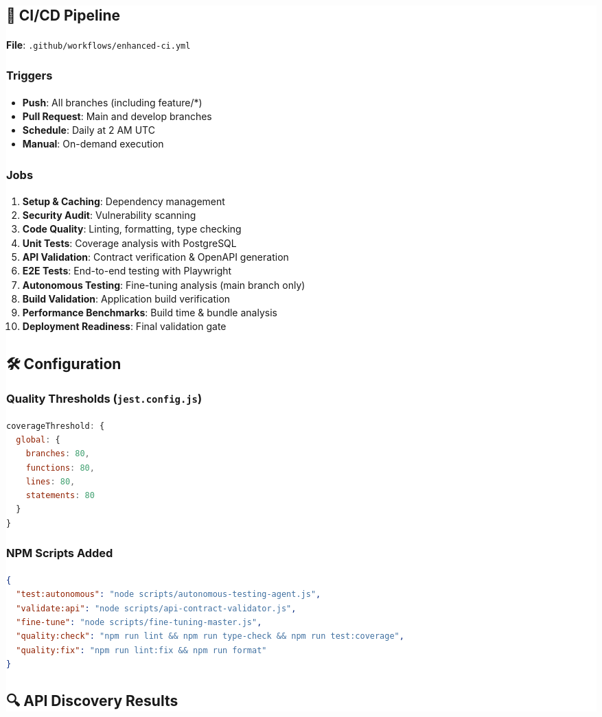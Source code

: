 ## 🚀 CI/CD Pipeline

**File**: `.github/workflows/enhanced-ci.yml`

### Triggers
- **Push**: All branches (including feature/*)
- **Pull Request**: Main and develop branches  
- **Schedule**: Daily at 2 AM UTC
- **Manual**: On-demand execution

### Jobs
1. **Setup & Caching**: Dependency management
2. **Security Audit**: Vulnerability scanning
3. **Code Quality**: Linting, formatting, type checking
4. **Unit Tests**: Coverage analysis with PostgreSQL
5. **API Validation**: Contract verification & OpenAPI generation
6. **E2E Tests**: End-to-end testing with Playwright
7. **Autonomous Testing**: Fine-tuning analysis (main branch only)
8. **Build Validation**: Application build verification
9. **Performance Benchmarks**: Build time & bundle analysis
10. **Deployment Readiness**: Final validation gate

## 🛠️ Configuration

### Quality Thresholds (`jest.config.js`)
```javascript
coverageThreshold: {
  global: {
    branches: 80,
    functions: 80,
    lines: 80,
    statements: 80
  }
}
```

### NPM Scripts Added
```json
{
  "test:autonomous": "node scripts/autonomous-testing-agent.js",
  "validate:api": "node scripts/api-contract-validator.js",
  "fine-tune": "node scripts/fine-tuning-master.js",
  "quality:check": "npm run lint && npm run type-check && npm run test:coverage",
  "quality:fix": "npm run lint:fix && npm run format"
}
```

## 🔍 API Discovery Results
